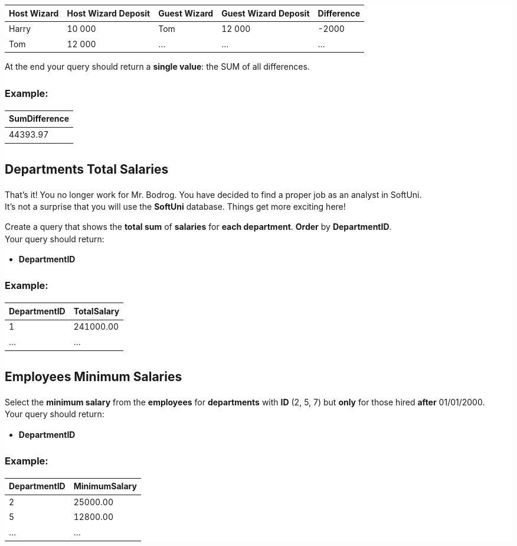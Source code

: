 | **Host Wizard** | **Host Wizard Deposit** | **Guest Wizard** | **Guest Wizard Deposit** | **Difference** |
| --------------- | ----------------------- | ---------------- | ------------------------ | -------------- |
| Harry           | 10 000                  | Tom              | 12 000                   | \-2000         |
| Tom             | 12 000                  | …                | …                        | …              |

At the end your query should return a **single value**: the SUM of all
differences.

### Example:

| **SumDifference** |
| ----------------- |
| 44393.97          |

## Departments Total Salaries

That’s it\! You no longer work for Mr. Bodrog. You have decided to find
a proper job as an analyst in SoftUni.  
It’s not a surprise that you will use the **SoftUni** database. Things
get more exciting here\!

Create a query that shows the **total sum** of **salaries** for **each
department**. **Order** by **DepartmentID**.  
Your query should return:

  - **DepartmentID**

### Example:

| **DepartmentID** | **TotalSalary** |
| ---------------- | --------------- |
| 1                | 241000.00       |
| …                | …               |

## Employees Minimum Salaries

Select the **minimum salary** from the **employees** for **departments**
with **ID** (2, 5, 7) but **only** for those hired **after**
01/01/2000.  
Your query should return:

  - **DepartmentID**

### Example: 

| **DepartmentID** | **MinimumSalary** |
| ---------------- | ----------------- |
| 2                | 25000.00          |
| 5                | 12800.00          |
| …                | …                 |
